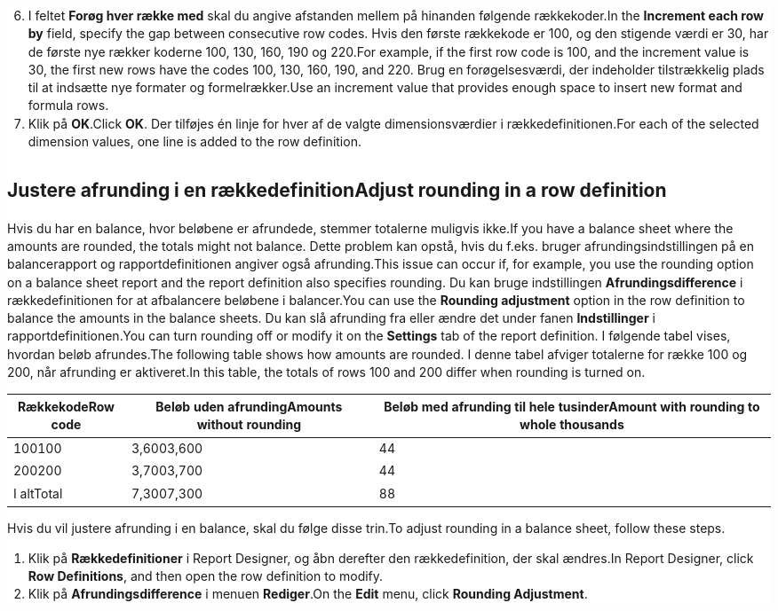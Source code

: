 6.  <span data-ttu-id="99966-154">I feltet **Forøg hver række med** skal du angive afstanden mellem på hinanden følgende rækkekoder.</span><span class="sxs-lookup"><span data-stu-id="99966-154">In the **Increment each row by** field, specify the gap between consecutive row codes.</span></span> <span data-ttu-id="99966-155">Hvis den første rækkekode er 100, og den stigende værdi er 30, har de første nye rækker koderne 100, 130, 160, 190 og 220.</span><span class="sxs-lookup"><span data-stu-id="99966-155">For example, if the first row code is 100, and the increment value is 30, the first new rows have the codes 100, 130, 160, 190, and 220.</span></span> <span data-ttu-id="99966-156">Brug en forøgelsesværdi, der indeholder tilstrækkelig plads til at indsætte nye formater og formelrækker.</span><span class="sxs-lookup"><span data-stu-id="99966-156">Use an increment value that provides enough space to insert new format and formula rows.</span></span>
7.  <span data-ttu-id="99966-157">Klik på **OK**.</span><span class="sxs-lookup"><span data-stu-id="99966-157">Click **OK**.</span></span> <span data-ttu-id="99966-158">Der tilføjes én linje for hver af de valgte dimensionsværdier i rækkedefinitionen.</span><span class="sxs-lookup"><span data-stu-id="99966-158">For each of the selected dimension values, one line is added to the row definition.</span></span>

## <a name="adjust-rounding-in-a-row-definition"></a><span data-ttu-id="99966-159">Justere afrunding i en rækkedefinition</span><span class="sxs-lookup"><span data-stu-id="99966-159">Adjust rounding in a row definition</span></span>
<span data-ttu-id="99966-160">Hvis du har en balance, hvor beløbene er afrundede, stemmer totalerne muligvis ikke.</span><span class="sxs-lookup"><span data-stu-id="99966-160">If you have a balance sheet where the amounts are rounded, the totals might not balance.</span></span> <span data-ttu-id="99966-161">Dette problem kan opstå, hvis du f.eks. bruger afrundingsindstillingen på en balancerapport og rapportdefinitionen angiver også afrunding.</span><span class="sxs-lookup"><span data-stu-id="99966-161">This issue can occur if, for example, you use the rounding option on a balance sheet report and the report definition also specifies rounding.</span></span> <span data-ttu-id="99966-162">Du kan bruge indstillingen **Afrundingsdifference** i rækkedefinitionen for at afbalancere beløbene i balancer.</span><span class="sxs-lookup"><span data-stu-id="99966-162">You can use the **Rounding adjustment** option in the row definition to balance the amounts in the balance sheets.</span></span> <span data-ttu-id="99966-163">Du kan slå afrunding fra eller ændre det under fanen **Indstillinger** i rapportdefinitionen.</span><span class="sxs-lookup"><span data-stu-id="99966-163">You can turn rounding off or modify it on the **Settings** tab of the report definition.</span></span> <span data-ttu-id="99966-164">I følgende tabel vises, hvordan beløb afrundes.</span><span class="sxs-lookup"><span data-stu-id="99966-164">The following table shows how amounts are rounded.</span></span> <span data-ttu-id="99966-165">I denne tabel afviger totalerne for række 100 og 200, når afrunding er aktiveret.</span><span class="sxs-lookup"><span data-stu-id="99966-165">In this table, the totals of rows 100 and 200 differ when rounding is turned on.</span></span>

| <span data-ttu-id="99966-166">Rækkekode</span><span class="sxs-lookup"><span data-stu-id="99966-166">Row code</span></span> | <span data-ttu-id="99966-167">Beløb uden afrunding</span><span class="sxs-lookup"><span data-stu-id="99966-167">Amounts without rounding</span></span> | <span data-ttu-id="99966-168">Beløb med afrunding til hele tusinder</span><span class="sxs-lookup"><span data-stu-id="99966-168">Amount with rounding to whole thousands</span></span> |
|----------|--------------------------|-----------------------------------------|
| <span data-ttu-id="99966-169">100</span><span class="sxs-lookup"><span data-stu-id="99966-169">100</span></span>      | <span data-ttu-id="99966-170">3,600</span><span class="sxs-lookup"><span data-stu-id="99966-170">3,600</span></span>                    | <span data-ttu-id="99966-171">4</span><span class="sxs-lookup"><span data-stu-id="99966-171">4</span></span>                                       |
| <span data-ttu-id="99966-172">200</span><span class="sxs-lookup"><span data-stu-id="99966-172">200</span></span>      | <span data-ttu-id="99966-173">3,700</span><span class="sxs-lookup"><span data-stu-id="99966-173">3,700</span></span>                    | <span data-ttu-id="99966-174">4</span><span class="sxs-lookup"><span data-stu-id="99966-174">4</span></span>                                       |
| <span data-ttu-id="99966-175">I alt</span><span class="sxs-lookup"><span data-stu-id="99966-175">Total</span></span>    | <span data-ttu-id="99966-176">7,300</span><span class="sxs-lookup"><span data-stu-id="99966-176">7,300</span></span>                    | <span data-ttu-id="99966-177">8</span><span class="sxs-lookup"><span data-stu-id="99966-177">8</span></span>                                       |

<span data-ttu-id="99966-178">Hvis du vil justere afrunding i en balance, skal du følge disse trin.</span><span class="sxs-lookup"><span data-stu-id="99966-178">To adjust rounding in a balance sheet, follow these steps.</span></span>

1.  <span data-ttu-id="99966-179">Klik på **Rækkedefinitioner** i Report Designer, og åbn derefter den rækkedefinition, der skal ændres.</span><span class="sxs-lookup"><span data-stu-id="99966-179">In Report Designer, click **Row Definitions**, and then open the row definition to modify.</span></span>
2.  <span data-ttu-id="99966-180">Klik på **Afrundingsdifference** i menuen **Rediger**.</span><span class="sxs-lookup"><span data-stu-id="99966-180">On the **Edit** menu, click **Rounding Adjustment**.</span></span>
